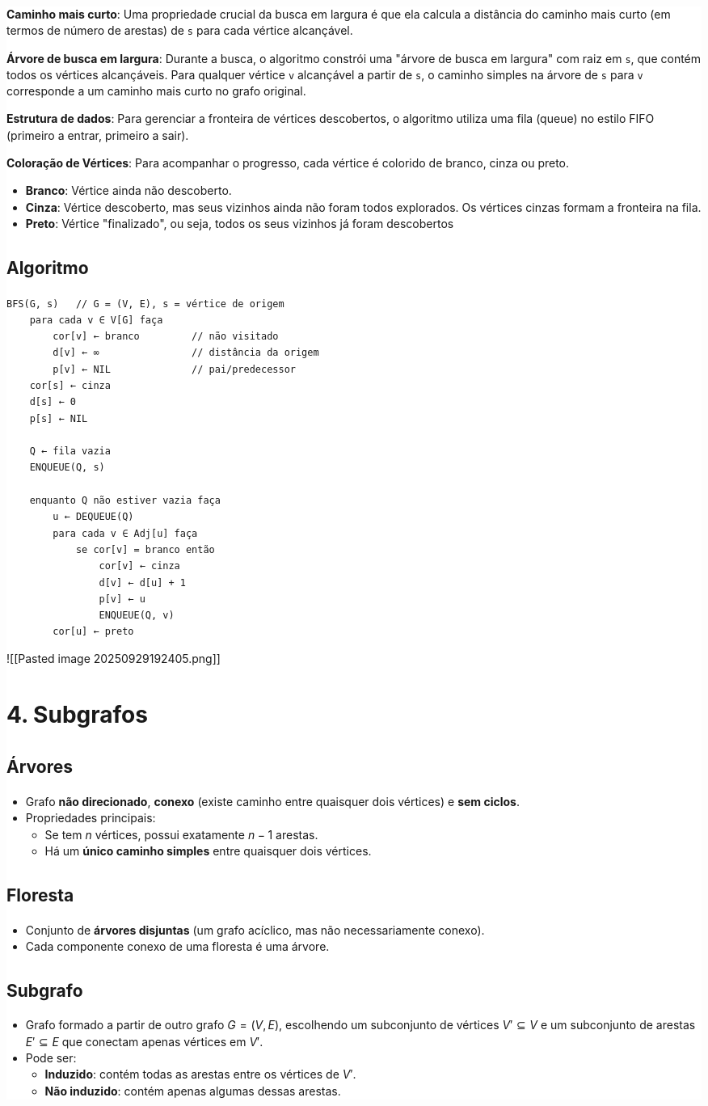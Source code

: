 **Caminho mais curto**: Uma propriedade crucial da busca em largura é que ela calcula a distância do caminho mais curto (em termos de número de arestas) de `s` para cada vértice alcançável.

**Árvore de busca em largura**: Durante a busca, o algoritmo constrói uma "árvore de busca em largura" com raiz em `s`, que contém todos os vértices alcançáveis. Para qualquer vértice `v` alcançável a partir de `s`, o caminho simples na árvore de `s` para `v` corresponde a um caminho mais curto no grafo original.

**Estrutura de dados**: Para gerenciar a fronteira de vértices descobertos, o algoritmo utiliza uma fila (queue) no estilo FIFO (primeiro a entrar, primeiro a sair).

**Coloração de Vértices**: Para acompanhar o progresso, cada vértice é colorido de branco, cinza ou preto.
- **Branco**: Vértice ainda não descoberto.
- **Cinza**: Vértice descoberto, mas seus vizinhos ainda não foram todos explorados. Os vértices cinzas formam a fronteira na fila.
- **Preto**: Vértice "finalizado", ou seja, todos os seus vizinhos já foram descobertos
## Algoritmo
```
BFS(G, s)   // G = (V, E), s = vértice de origem
    para cada v ∈ V[G] faça
        cor[v] ← branco         // não visitado
        d[v] ← ∞                // distância da origem
        p[v] ← NIL              // pai/predecessor
    cor[s] ← cinza
    d[s] ← 0
    p[s] ← NIL

    Q ← fila vazia
    ENQUEUE(Q, s)

    enquanto Q não estiver vazia faça
        u ← DEQUEUE(Q)
        para cada v ∈ Adj[u] faça
            se cor[v] = branco então
                cor[v] ← cinza
                d[v] ← d[u] + 1
                p[v] ← u
                ENQUEUE(Q, v)
        cor[u] ← preto

```
![[Pasted image 20250929192405.png]]
# 4. Subgrafos
## Árvores
- Grafo **não direcionado**, **conexo** (existe caminho entre quaisquer dois vértices) e **sem ciclos**.
- Propriedades principais:
    - Se tem $n$ vértices, possui exatamente $n-1$ arestas.
    - Há um **único caminho simples** entre quaisquer dois vértices.
## Floresta
- Conjunto de **árvores disjuntas** (um grafo acíclico, mas não necessariamente conexo).
- Cada componente conexo de uma floresta é uma árvore.
## Subgrafo
- Grafo formado a partir de outro grafo $G = (V, E)$, escolhendo um subconjunto de vértices $V' \subseteq V$ e um subconjunto de arestas $E' \subseteq E$ que conectam apenas vértices em $V'$.
- Pode ser:
    - **Induzido**: contém todas as arestas entre os vértices de $V'$.
    - **Não induzido**: contém apenas algumas dessas arestas.